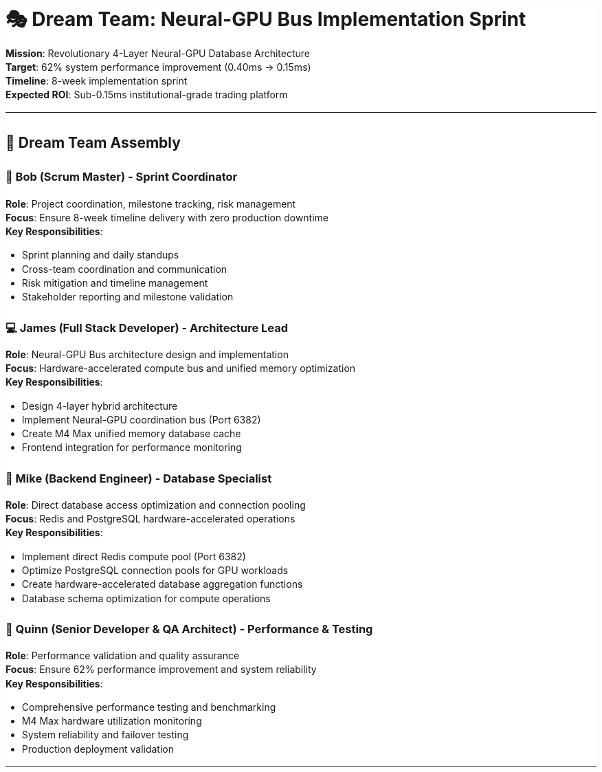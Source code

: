 # 🎭 Dream Team: Neural-GPU Bus Implementation Sprint

**Mission**: Revolutionary 4-Layer Neural-GPU Database Architecture  
**Target**: 62% system performance improvement (0.40ms → 0.15ms)  
**Timeline**: 8-week implementation sprint  
**Expected ROI**: Sub-0.15ms institutional-grade trading platform

---

## 👥 **Dream Team Assembly**

### **🏃 Bob (Scrum Master)** - Sprint Coordinator
**Role**: Project coordination, milestone tracking, risk management  
**Focus**: Ensure 8-week timeline delivery with zero production downtime  
**Key Responsibilities**:
- Sprint planning and daily standups
- Cross-team coordination and communication
- Risk mitigation and timeline management
- Stakeholder reporting and milestone validation

### **💻 James (Full Stack Developer)** - Architecture Lead
**Role**: Neural-GPU Bus architecture design and implementation  
**Focus**: Hardware-accelerated compute bus and unified memory optimization  
**Key Responsibilities**:
- Design 4-layer hybrid architecture
- Implement Neural-GPU coordination bus (Port 6382)
- Create M4 Max unified memory database cache
- Frontend integration for performance monitoring

### **🔧 Mike (Backend Engineer)** - Database Specialist
**Role**: Direct database access optimization and connection pooling  
**Focus**: Redis and PostgreSQL hardware-accelerated operations  
**Key Responsibilities**:
- Implement direct Redis compute pool (Port 6382)
- Optimize PostgreSQL connection pools for GPU workloads
- Create hardware-accelerated database aggregation functions
- Database schema optimization for compute operations

### **🧪 Quinn (Senior Developer & QA Architect)** - Performance & Testing
**Role**: Performance validation and quality assurance  
**Focus**: Ensure 62% performance improvement and system reliability  
**Key Responsibilities**:
- Comprehensive performance testing and benchmarking
- M4 Max hardware utilization monitoring
- System reliability and failover testing
- Production deployment validation

---
